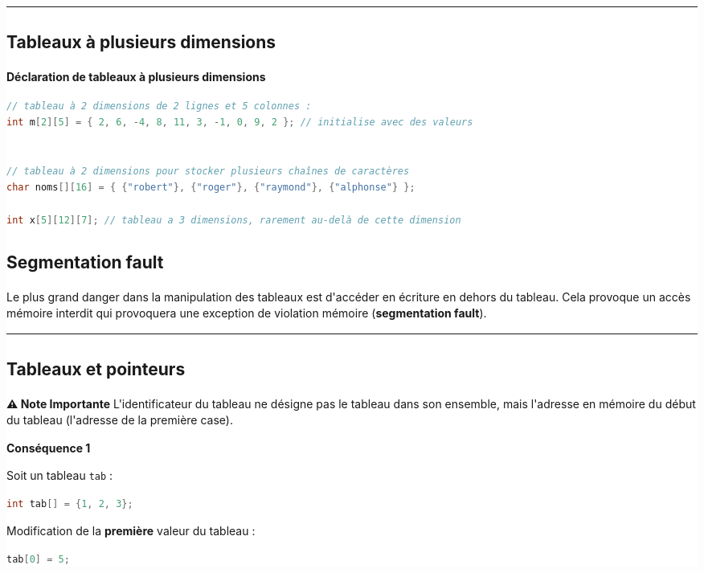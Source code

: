```cpp
```

---

## Tableaux à plusieurs dimensions

**Déclaration de tableaux à plusieurs dimensions**

```cpp
// tableau à 2 dimensions de 2 lignes et 5 colonnes :
int m[2][5] = { 2, 6, -4, 8, 11, 3, -1, 0, 9, 2 }; // initialise avec des valeurs


// tableau à 2 dimensions pour stocker plusieurs chaînes de caractères
char noms[][16] = { {"robert"}, {"roger"}, {"raymond"}, {"alphonse"} };

int x[5][12][7]; // tableau a 3 dimensions, rarement au-delà de cette dimension
```

<div class='block warning'>

<i class='block-icon fas fa-exclamation'></i>

## Segmentation fault

Le plus grand danger dans la manipulation des tableaux est d'accéder en écriture en dehors du tableau. Cela provoque un accès mémoire interdit qui provoquera une exception de violation mémoire (**segmentation fault**).

</div>

---

## Tableaux et pointeurs

**⚠️ Note Importante**
L'identificateur du tableau ne désigne pas le tableau dans son ensemble, mais l'adresse en mémoire du début du tableau (l'adresse de la première case).

<div class='flex-horizontal'><div class='flex' style="flex:1.3">

**Conséquence 1**

Soit un tableau `tab` :

```cpp
int tab[] = {1, 2, 3};
```

Modification de la **première** valeur du tableau :

<div class='flex-horizontal'><div class='flex'>

```cpp
tab[0] = 5;
```
